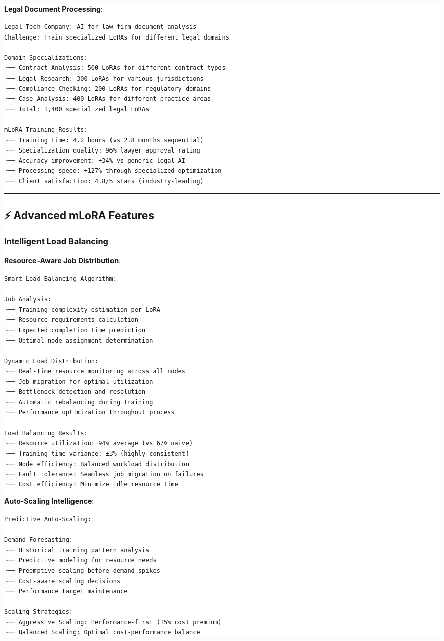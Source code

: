 **Legal Document Processing**:
```
Legal Tech Company: AI for law firm document analysis
Challenge: Train specialized LoRAs for different legal domains

Domain Specializations:
├── Contract Analysis: 500 LoRAs for different contract types
├── Legal Research: 300 LoRAs for various jurisdictions
├── Compliance Checking: 200 LoRAs for regulatory domains
├── Case Analysis: 400 LoRAs for different practice areas
└── Total: 1,400 specialized legal LoRAs

mLoRA Training Results:
├── Training time: 4.2 hours (vs 2.8 months sequential)
├── Specialization quality: 96% lawyer approval rating
├── Accuracy improvement: +34% vs generic legal AI
├── Processing speed: +127% through specialized optimization
└── Client satisfaction: 4.8/5 stars (industry-leading)
```

---

## ⚡ Advanced mLoRA Features

### Intelligent Load Balancing

**Resource-Aware Job Distribution**:
```
Smart Load Balancing Algorithm:

Job Analysis:
├── Training complexity estimation per LoRA
├── Resource requirements calculation
├── Expected completion time prediction
└── Optimal node assignment determination

Dynamic Load Distribution:
├── Real-time resource monitoring across all nodes
├── Job migration for optimal utilization
├── Bottleneck detection and resolution
├── Automatic rebalancing during training
└── Performance optimization throughout process

Load Balancing Results:
├── Resource utilization: 94% average (vs 67% naive)
├── Training time variance: ±3% (highly consistent)
├── Node efficiency: Balanced workload distribution
├── Fault tolerance: Seamless job migration on failures
└── Cost efficiency: Minimize idle resource time
```

**Auto-Scaling Intelligence**:
```
Predictive Auto-Scaling:

Demand Forecasting:
├── Historical training pattern analysis
├── Predictive modeling for resource needs
├── Preemptive scaling before demand spikes
├── Cost-aware scaling decisions
└── Performance target maintenance

Scaling Strategies:
├── Aggressive Scaling: Performance-first (15% cost premium)
├── Balanced Scaling: Optimal cost-performance balance
```